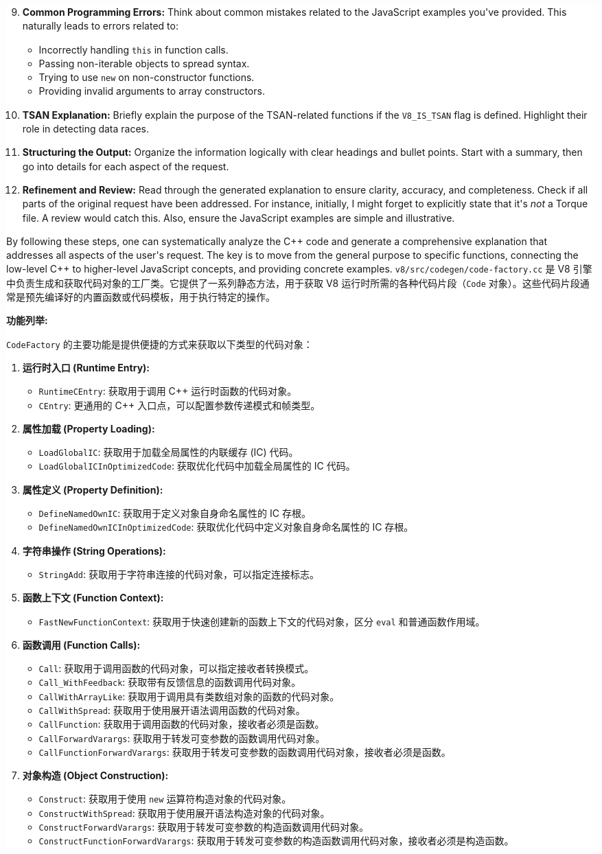 9. **Common Programming Errors:**  Think about common mistakes related to the JavaScript examples you've provided. This naturally leads to errors related to:
    * Incorrectly handling `this` in function calls.
    * Passing non-iterable objects to spread syntax.
    * Trying to use `new` on non-constructor functions.
    * Providing invalid arguments to array constructors.

10. **TSAN Explanation:**  Briefly explain the purpose of the TSAN-related functions if the `V8_IS_TSAN` flag is defined. Highlight their role in detecting data races.

11. **Structuring the Output:** Organize the information logically with clear headings and bullet points. Start with a summary, then go into details for each aspect of the request.

12. **Refinement and Review:**  Read through the generated explanation to ensure clarity, accuracy, and completeness. Check if all parts of the original request have been addressed. For instance, initially, I might forget to explicitly state that it's *not* a Torque file. A review would catch this. Also, ensure the JavaScript examples are simple and illustrative.

By following these steps, one can systematically analyze the C++ code and generate a comprehensive explanation that addresses all aspects of the user's request. The key is to move from the general purpose to specific functions, connecting the low-level C++ to higher-level JavaScript concepts, and providing concrete examples.
`v8/src/codegen/code-factory.cc` 是 V8 引擎中负责生成和获取代码对象的工厂类。它提供了一系列静态方法，用于获取 V8 运行时所需的各种代码片段（`Code` 对象）。这些代码片段通常是预先编译好的内置函数或代码模板，用于执行特定的操作。

**功能列举:**

`CodeFactory` 的主要功能是提供便捷的方式来获取以下类型的代码对象：

1. **运行时入口 (Runtime Entry):**
   - `RuntimeCEntry`: 获取用于调用 C++ 运行时函数的代码对象。
   - `CEntry`: 更通用的 C++ 入口点，可以配置参数传递模式和帧类型。

2. **属性加载 (Property Loading):**
   - `LoadGlobalIC`: 获取用于加载全局属性的内联缓存 (IC) 代码。
   - `LoadGlobalICInOptimizedCode`: 获取优化代码中加载全局属性的 IC 代码。

3. **属性定义 (Property Definition):**
   - `DefineNamedOwnIC`: 获取用于定义对象自身命名属性的 IC 存根。
   - `DefineNamedOwnICInOptimizedCode`: 获取优化代码中定义对象自身命名属性的 IC 存根。

4. **字符串操作 (String Operations):**
   - `StringAdd`: 获取用于字符串连接的代码对象，可以指定连接标志。

5. **函数上下文 (Function Context):**
   - `FastNewFunctionContext`: 获取用于快速创建新的函数上下文的代码对象，区分 `eval` 和普通函数作用域。

6. **函数调用 (Function Calls):**
   - `Call`: 获取用于调用函数的代码对象，可以指定接收者转换模式。
   - `Call_WithFeedback`: 获取带有反馈信息的函数调用代码对象。
   - `CallWithArrayLike`: 获取用于调用具有类数组对象的函数的代码对象。
   - `CallWithSpread`: 获取用于使用展开语法调用函数的代码对象。
   - `CallFunction`: 获取用于调用函数的代码对象，接收者必须是函数。
   - `CallForwardVarargs`: 获取用于转发可变参数的函数调用代码对象。
   - `CallFunctionForwardVarargs`: 获取用于转发可变参数的函数调用代码对象，接收者必须是函数。

7. **对象构造 (Object Construction):**
   - `Construct`: 获取用于使用 `new` 运算符构造对象的代码对象。
   - `ConstructWithSpread`: 获取用于使用展开语法构造对象的代码对象。
   - `ConstructForwardVarargs`: 获取用于转发可变参数的构造函数调用代码对象。
   - `ConstructFunctionForwardVarargs`: 获取用于转发可变参数的构造函数调用代码对象，接收者必须是构造函数。
